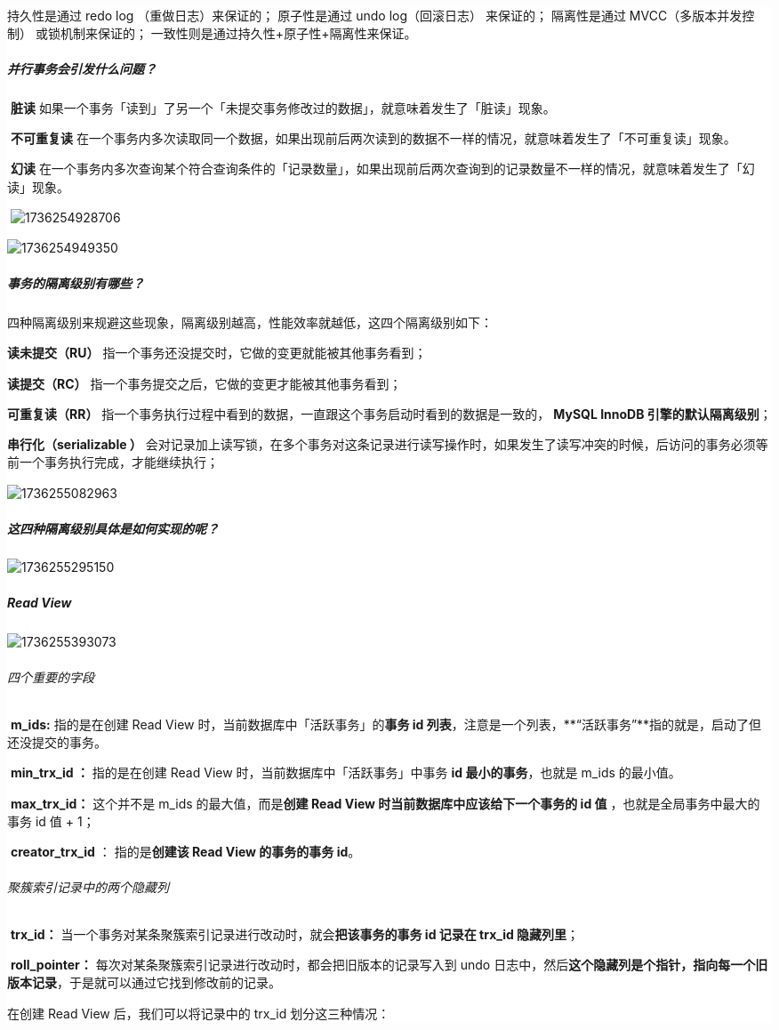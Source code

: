 持久性是通过 redo log （重做日志）来保证的； 原子性是通过 undo log（回滚日志） 来保证的； 隔离性是通过 MVCC（多版本并发控制） 或锁机制来保证的； 一致性则是通过持久性+原子性+隔离性来保证。



##### 并行事务会引发什么问题？

​		**脏读**     如果一个事务「读到」了另一个「未提交事务修改过的数据」，就意味着发生了「脏读」现象。

​		**不可重复读**   在一个事务内多次读取同一个数据，如果出现前后两次读到的数据不一样的情况，就意味着发生了「不可重复读」现象。

​		**幻读**     在一个事务内多次查询某个符合查询条件的「记录数量」，如果出现前后两次查询到的记录数量不一样的情况，就意味着发生了「幻读」现象。

​		![1736254928706](C:\Users\renyu\AppData\Roaming\Typora\typora-user-images\1736254928706.png)

![1736254949350](C:\Users\renyu\AppData\Roaming\Typora\typora-user-images\1736254949350.png)

##### 事务的隔离级别有哪些？

​		四种隔离级别来规避这些现象，隔离级别越高，性能效率就越低，这四个隔离级别如下：

**读未提交（RU）**   指一个事务还没提交时，它做的变更就能被其他事务看到；

**读提交（RC）**  指一个事务提交之后，它做的变更才能被其他事务看到；

**可重复读（RR）**  指一个事务执行过程中看到的数据，一直跟这个事务启动时看到的数据是一致的，																												**MySQL InnoDB 引擎的默认隔离级别**；

**串行化（serializable ）**   会对记录加上读写锁，在多个事务对这条记录进行读写操作时，如果发生了读写冲突的时候，后访问的事务必须等前一个事务执行完成，才能继续执行；

![1736255082963](C:\Users\renyu\AppData\Roaming\Typora\typora-user-images\1736255082963.png)

##### 这四种隔离级别具体是如何实现的呢？

![1736255295150](C:\Users\renyu\AppData\Roaming\Typora\typora-user-images\1736255295150.png)

##### Read View

![1736255393073](C:\Users\renyu\AppData\Roaming\Typora\typora-user-images\1736255393073.png)

###### 四个重要的字段

​		**m_ids:**  指的是在创建 Read View 时，当前数据库中「活跃事务」的**事务 id 列表**，注意是一个列表，**“活跃事务”**指的就是，启动了但还没提交的事务。

​		**min_trx_id ：**  指的是在创建 Read View 时，当前数据库中「活跃事务」中事务 **id 最小的事务**，也就是 m_ids 的最小值。

​		**max_trx_id：**  这个并不是 m_ids 的最大值，而是**创建 Read View 时当前数据库中应该给下一个事务的 id 值** ，也就是全局事务中最大的事务 id 值 + 1；

​		**creator_trx_id** ： 指的是**创建该 Read View 的事务的事务 id**。

###### 聚簇索引记录中的两个隐藏列

​       **trx_id：**  当一个事务对某条聚簇索引记录进行改动时，就会**把该事务的事务 id 记录在 trx_id 隐藏列里**；

​	  **roll_pointer：**  每次对某条聚簇索引记录进行改动时，都会把旧版本的记录写入到 undo 日志中，然后**这个隐藏列是个指针，指向每一个旧版本记录**，于是就可以通过它找到修改前的记录。

在创建 Read View 后，我们可以将记录中的 trx_id 划分这三种情况：
